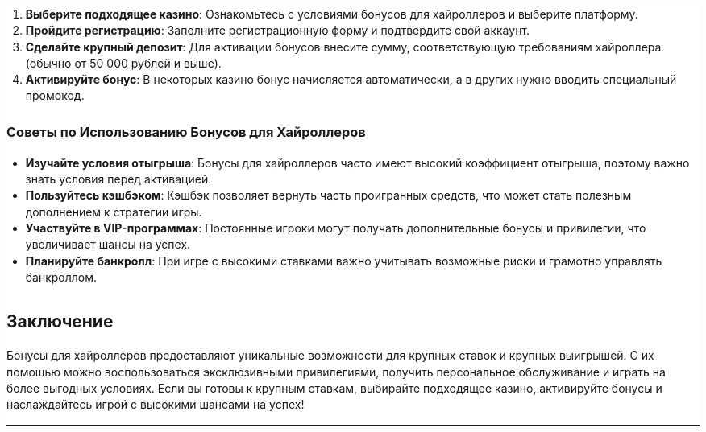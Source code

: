 1. **Выберите подходящее казино**: Ознакомьтесь с условиями бонусов для хайроллеров и выберите платформу.
2. **Пройдите регистрацию**: Заполните регистрационную форму и подтвердите свой аккаунт.
3. **Сделайте крупный депозит**: Для активации бонусов внесите сумму, соответствующую требованиям хайроллера (обычно от 50 000 рублей и выше).
4. **Активируйте бонус**: В некоторых казино бонус начисляется автоматически, а в других нужно вводить специальный промокод.

### Советы по Использованию Бонусов для Хайроллеров

- **Изучайте условия отыгрыша**: Бонусы для хайроллеров часто имеют высокий коэффициент отыгрыша, поэтому важно знать условия перед активацией.
- **Пользуйтесь кэшбэком**: Кэшбэк позволяет вернуть часть проигранных средств, что может стать полезным дополнением к стратегии игры.
- **Участвуйте в VIP-программах**: Постоянные игроки могут получать дополнительные бонусы и привилегии, что увеличивает шансы на успех.
- **Планируйте банкролл**: При игре с высокими ставками важно учитывать возможные риски и грамотно управлять банкроллом.

## Заключение

Бонусы для хайроллеров предоставляют уникальные возможности для крупных ставок и крупных выигрышей. С их помощью можно воспользоваться эксклюзивными привилегиями, получить персональное обслуживание и играть на более выгодных условиях. Если вы готовы к крупным ставкам, выбирайте подходящее казино, активируйте бонусы и наслаждайтесь игрой с высокими шансами на успех!

---

